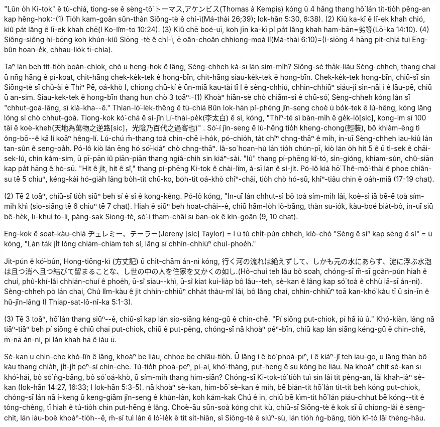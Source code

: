 "Lūn o̍h Ki-tok" ê tù-chiá, tiong-se ê sèng-tô͘ トーマス,アケンビス(Thomas à Kempis) kóng ū 4 hāng thang hō͘ lán tit-tio̍h pêng-an kap hēng-hok:-(1) Tio̍h kam-goān sūn-thàn Siōng-tè ê chí-ì(Má-thài 26;39); Iok-hān 5:30, 6:38). (2) Kiû ka-kī ê lī-ek khah chió, kiû pa̍t lâng ê lī-ek khah chē(I Ko-lîm-to 10:24). (3) Kiû chē boé-uī, koh jīn ka-kī pí pa̍t lâng khah ham-bān=劣等(Lō͘-ka 14:10). (4) Siông-siông hi-bōng koh khún-kiû Siōng -tè ê chí-ì, ē oân-choân chhiong-moá lí(Má-thài 6:10)=(í-siōng 4 hāng pit-chiá tuì Eng-bûn hoan-e̍k, chhau-lio̍k tī-chia).

Taⁿ lán beh tit-tio̍h boán-chiok, chò ū hēng-hok ê lâng, Sèng-chheh kà-sī lán sím-mi̍h? Siông-sè tha̍k-liáu Sèng-chheh, thang chai ū nn̄g hāng ê pì-koat, chi̍t-hāng chek-ke̍k-tek ê hong-bīn, chi̍t-hāng siau-ke̍k-tek ê hong-bīn. Chek-ke̍k-tek hong-bīn, chiū-sī sìn Siōng-tè sī chû-ài ê Thiⁿ Pē, oá-khò I, chiong chū-kí ê ūn-miā kau-tài tī I ê sèng-chhiú, chhin-chhiūⁿ siáu-jî sìn-nāi i ê lāu-pē, chiū ū an-sim. Siau-ke̍k-tek ê hong-bīn thang hun chò 3 toāⁿ:-(1) Khoàⁿ hiān-sè chò chiām-sî ê chū-só͘, Sèng-chheh kóng lán sī "chhut-goā-lâng, sī kià-kha--ê." Thian-lō͘-le̍k-thêng ê tù-chiá Bûn Iok-hān pí-phēng jîn-seng choè ū bo̍k-tek ê lú-hêng, kóng lâng lóng sī chò chhut-goā. Tiong-kok kó͘-chá ê si-jîn Lí-thài-pe̍k(李太白) ê si, kóng, "Thiⁿ-tē sī bān-mi̍h ê ge̍k-lō͘[sic], kong-im sī 100 tāi ê koè-kheh(天地為萬物之逆路[sic]，光陰乃百代之過客也)" . Só͘-í jîn-seng ê lú-hêng tio̍h kheng-chong(輕裝), bô khiàm-ēng tì ông-bō--ê kā lí koāⁿ hêng-lí. Lú-chú m̄-thang toà chin-chē i-ho̍k, pó-chio̍h, ta̍t chîⁿ chng-thāⁿ ê mi̍h, in-uī Sèng-chheh iau-kiû lán tan-sûn ê seng-oa̍h. Pó-lô kiò lán ēng hó só͘-kiâⁿ chò chng-thāⁿ. Iâ-so͘ hoan-hù lán tio̍h chún-pī, kiò lán o̍h hit 5 ê ū tì-sek ê chāi-sek-lú, chin kám-sim, ū pī-pān iû piān-piān thang ngiâ-chih sin kiáⁿ-sài. "Iû" thang pí-phēng kî-tó, sìn-gióng, khiam-sùn, chû-siān kap pa̍t hāng ê hó-sū. "Hit ê ji̍t, hit ê sî," thang pí-phēng Ki-tok ê chài-lîm, á-sī lán ê sí-ji̍t. Pó-lô kià hō͘ Thê-mô͘-thài ê phoe chiân-su tē 5 chiuⁿ, kéng-kài hó-gia̍h lâng bo̍h-tit chū-ko, bo̍h-tit oá-khò chîⁿ-châi, tio̍h chò hó-sū, khîⁿ-tiâu chin ê oa̍h-miā (17-19 chat).

(2) Tē 2 toāⁿ, chiū-sī tio̍h siūⁿ beh sí ê sî ê kong-kéng. Pó-lô kóng, "In-uī lán chhut-sì bô toà sím-mi̍h lâi, koè-sì iā bē-ē toà sím-mi̍h khì (sio-siāng tē 6 chiuⁿ tē 7 chat). Hiah ê siūⁿ beh hoat-châi--ê, chiū hām-lo̍h lô-bāng, thàn su-io̍k, kàu-boé bia̍t-bô, in-uī siū bê-he̍k, lī-khui tō-lí, pàng-sak Siōng-tè, só͘-í tham-châi sī bān-ok ê kin-goân (9, 10 chat).

Eng-kok ê soat-kàu-chiá ヂェレミー、テーラー(Jereny [sic] Taylor) = i ū tù chi̍t-pún chheh, kiò-chò "Sèng ê siⁿ kap sèng ê sí" = ū kóng, "Lán ta̍k ji̍t lóng chiām-chiām teh sí, lâng sī chhin-chhiūⁿ chuí-phoe̍h."

Ji̍t-pún ê kó͘-bûn, Hong-tiōng-kì (方丈記) ū chi̍t-chām án-ni kóng, 行く河の流れは絶えずして、しかも元の水にあらず、淀に浮ぶ水泡は且つ消へ且つ結びて留まることな、し世の中の人を住家を又かくの如し.(Hô-chuí teh lâu bô soah, chóng-sī m̄-sī goân-pún hiah ê chuí, phû-khí-lâi chhián-chuí ê phoe̍h, ū-sî siau--khì, ū-sî kiat kui-lia̍p bô lâu--teh, sè-kan ê lâng kap só͘ toà ê chhù iā-sī án-ni). Sèng-chheh pò lán chai, Chú lîm-kàu ê ji̍t chhin-chhiūⁿ chha̍t thàu-mî lâi, bô lâng chai, chhin-chhiūⁿ toā kan-khó͘ kàu tī ū sin-īn ê hū-jîn-lâng (I Thiap-sat-lô-nî-ka 5:1-3).

(3) Tē 3 toāⁿ, hō͘ lán thang siūⁿ--ê, chiū-sī kap lán sio-siāng kéng-gū ê chin-chē. "Pí siōng put-chiok, pí hā iú û." Khó-kiàn, lâng nā tiāⁿ-tiāⁿ beh pí siōng ê chiū chai put-chiok, chiū ê put-pêng, chóng-sī nā khoàⁿ pêⁿ-bīn, chiū kap lán siāng kéng-gū ê chin-chē, m̄-nā án-ni, pí lán khah hā ê iáu ū.

Sè-kan ū chin-chē khó-lîn ê lâng, khoàⁿ bē liáu, chhoē bē chiâu-tio̍h. Ū lâng i ê bó͘ phoà-pīⁿ, i ê kiáⁿ-jî teh iau-gō, ū lâng thàn bô kàu thang chia̍h, ji̍t-ji̍t pēⁿ-sí chin-chē. Tú-tio̍h phoà-pēⁿ, pi-ai, khó͘-thàng, put-hēng ê sū kóng bē liáu. Nā khoàⁿ chit sè-kan sī khó͘-hái, bô só͘ ǹg-bāng, bô só͘ oá-khò, ū sím-mi̍h thang him-siān? Chóng-sī Ki-tok-tô͘ tio̍h tuì sìn lâi tit pêng-an, lâi khah-iâⁿ sè-kan (Iok-hān 14:27, 16:33; I Iok-hān 5:3-5). nā khoàⁿ sè-kan, him-bō͘ sè-kan ê mi̍h, bē bián-tit hō͘ lán ti̍t-ti̍t beh kóng put-chiok, chóng-sī lán nā í-keng ū keng-giām jîn-seng ê khùn-lân, koh kám-kak Chú ê in, chiū bē kìm-tit hō͘ lán piáu-chhut bē kóng--tit ê tông-chêng, tī hiah ê tú-tio̍h chin put-hēng ê lâng. Choè-āu sūn-soà kóng chi̍t kù, chiū-sī Siōng-tè ê kok sī ū chiong-lâi ê sèng-chit, lán iáu-boē khoàⁿ-tio̍h--ê, m̄-sī tuì lán ê ló͘-le̍k ē tit si̍t-hiān, sī Siōng-tè ê siúⁿ-sù, lán tio̍h ǹg-bāng, tio̍h kî-tó lâi thèng-hāu.
